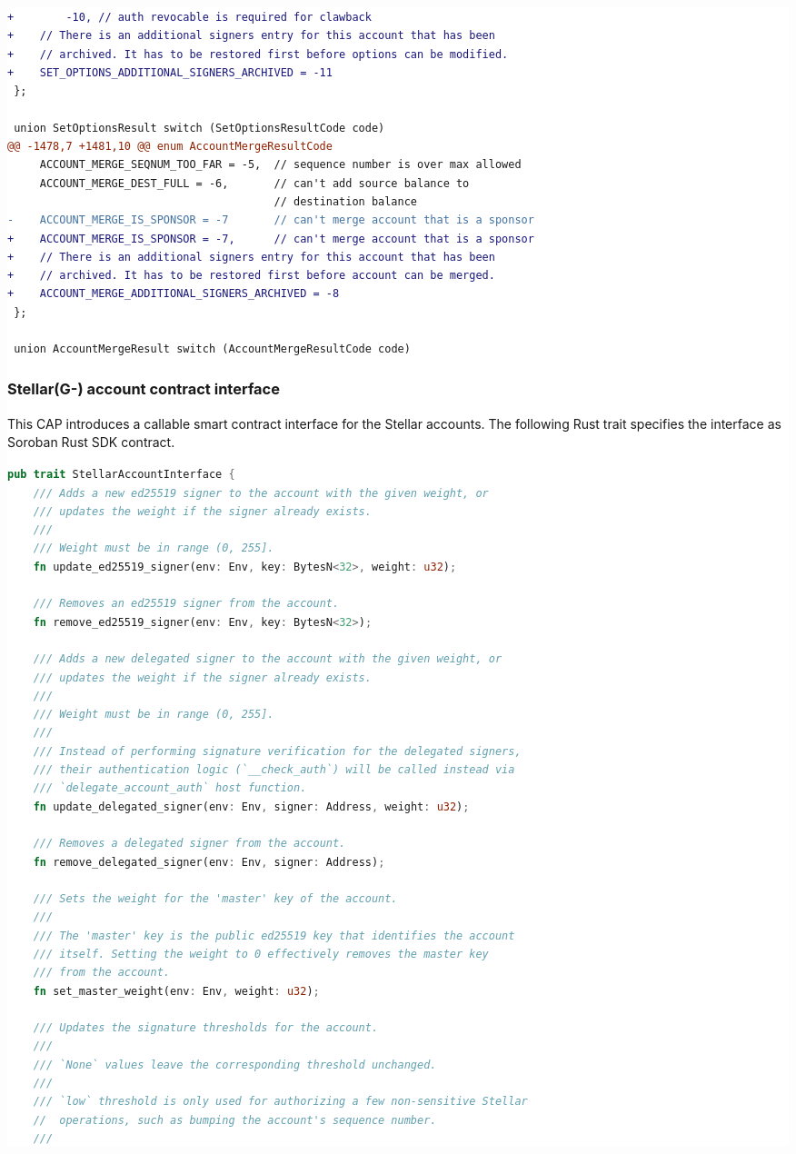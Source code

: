 ```diff mddiffcheck.ignore=true
+        -10, // auth revocable is required for clawback
+    // There is an additional signers entry for this account that has been 
+    // archived. It has to be restored first before options can be modified.
+    SET_OPTIONS_ADDITIONAL_SIGNERS_ARCHIVED = -11
 };
 
 union SetOptionsResult switch (SetOptionsResultCode code)
@@ -1478,7 +1481,10 @@ enum AccountMergeResultCode
     ACCOUNT_MERGE_SEQNUM_TOO_FAR = -5,  // sequence number is over max allowed
     ACCOUNT_MERGE_DEST_FULL = -6,       // can't add source balance to
                                         // destination balance
-    ACCOUNT_MERGE_IS_SPONSOR = -7       // can't merge account that is a sponsor
+    ACCOUNT_MERGE_IS_SPONSOR = -7,      // can't merge account that is a sponsor
+    // There is an additional signers entry for this account that has been 
+    // archived. It has to be restored first before account can be merged.
+    ACCOUNT_MERGE_ADDITIONAL_SIGNERS_ARCHIVED = -8 
 };
 
 union AccountMergeResult switch (AccountMergeResultCode code)
```

### Stellar(G-) account contract interface

This CAP introduces a callable smart contract interface for the Stellar accounts. The following Rust trait specifies the interface as Soroban Rust SDK contract.

```rust
pub trait StellarAccountInterface {
    /// Adds a new ed25519 signer to the account with the given weight, or
    /// updates the weight if the signer already exists.
    /// 
    /// Weight must be in range (0, 255].
    fn update_ed25519_signer(env: Env, key: BytesN<32>, weight: u32);

    /// Removes an ed25519 signer from the account.    
    fn remove_ed25519_signer(env: Env, key: BytesN<32>);

    /// Adds a new delegated signer to the account with the given weight, or
    /// updates the weight if the signer already exists.
    /// 
    /// Weight must be in range (0, 255].
    ///
    /// Instead of performing signature verification for the delegated signers,
    /// their authentication logic (`__check_auth`) will be called instead via
    /// `delegate_account_auth` host function.
    fn update_delegated_signer(env: Env, signer: Address, weight: u32);

    /// Removes a delegated signer from the account.
    fn remove_delegated_signer(env: Env, signer: Address);

    /// Sets the weight for the 'master' key of the account.
    /// 
    /// The 'master' key is the public ed25519 key that identifies the account
    /// itself. Setting the weight to 0 effectively removes the master key
    /// from the account.
    fn set_master_weight(env: Env, weight: u32);

    /// Updates the signature thresholds for the account.
    /// 
    /// `None` values leave the corresponding threshold unchanged.
    /// 
    /// `low` threshold is only used for authorizing a few non-sensitive Stellar
    //  operations, such as bumping the account's sequence number.
    /// 
```